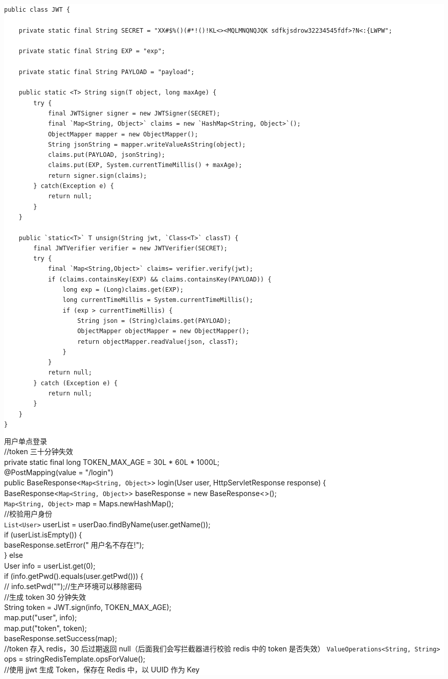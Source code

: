     public class JWT {

        private static final String SECRET = "XX#$%()(#*!()!KL<><MQLMNQNQJQK sdfkjsdrow32234545fdf>?N<:{LWPW";

        private static final String EXP = "exp";

        private static final String PAYLOAD = "payload";

        public static <T> String sign(T object, long maxAge) {
            try {
                final JWTSigner signer = new JWTSigner(SECRET);
                final `Map<String, Object>` claims = new `HashMap<String, Object>`();
                ObjectMapper mapper = new ObjectMapper();
                String jsonString = mapper.writeValueAsString(object);
                claims.put(PAYLOAD, jsonString);
                claims.put(EXP, System.currentTimeMillis() + maxAge);
                return signer.sign(claims);
            } catch(Exception e) {
                return null;
            }
        }

        public `static<T>` T unsign(String jwt, `Class<T>` classT) {
            final JWTVerifier verifier = new JWTVerifier(SECRET);
            try {
                final `Map<String,Object>` claims= verifier.verify(jwt);
                if (claims.containsKey(EXP) && claims.containsKey(PAYLOAD)) {
                    long exp = (Long)claims.get(EXP);
                    long currentTimeMillis = System.currentTimeMillis();
                    if (exp > currentTimeMillis) {
                        String json = (String)claims.get(PAYLOAD);
                        ObjectMapper objectMapper = new ObjectMapper();
                        return objectMapper.readValue(json, classT);
                    }
                }
                return null;
            } catch (Exception e) {
                return null;
            }
        }
    }

用户单点登录  
//token 三十分钟失效  
private static final long TOKEN_MAX_AGE = 30L * 60L * 1000L;  
@PostMapping(value = "/login")  
        public BaseResponse<`Map<String, Object>`> login(User user, HttpServletResponse response) {  
            BaseResponse<`Map<String, Object>`> baseResponse = new BaseResponse<>();  
            `Map<String, Object>` map = Maps.newHashMap();  
            //校验用户身份  
            `List<User>` userList = userDao.findByName(user.getName());  
            if (userList.isEmpty()) {  
                baseResponse.setError(" 用户名不存在!");  
            } else  
                User info = userList.get(0);  
                if (info.getPwd().equals(user.getPwd())) {  
    // info.setPwd("");//生产环境可以移除密码  
                    //生成 token 30 分钟失效  
                    String token = JWT.sign(info, TOKEN_MAX_AGE);  
                    map.put("user", info);  
                    map.put("token", token);  
                    baseResponse.setSuccess(map);  
                    //token 存入 redis，30 后过期返回 null（后面我们会写拦截器进行校验 redis 中的 token 是否失效）
                    `ValueOperations<String, String>` ops = stringRedisTemplate.opsForValue();  
                    //使用 jjwt 生成 Token，保存在 Redis 中，以 UUID 作为 Key  